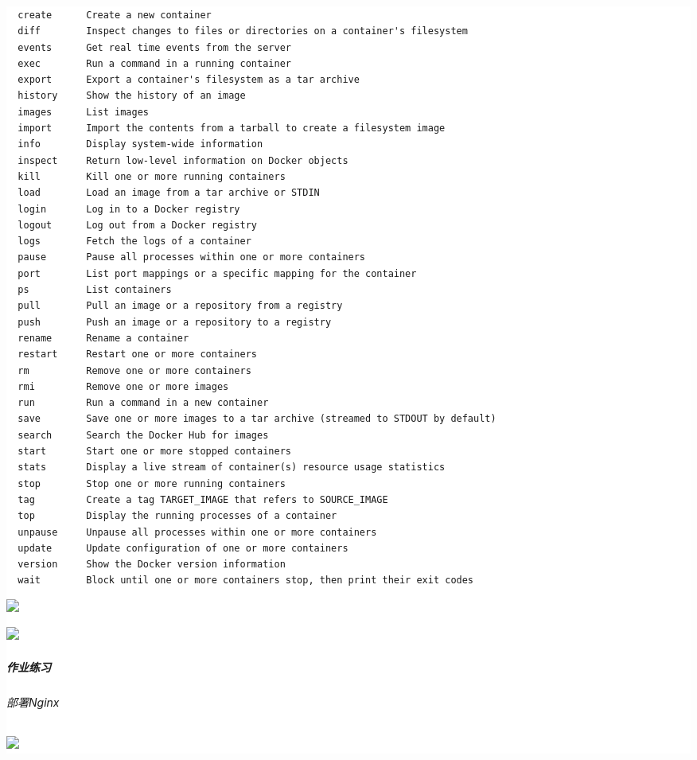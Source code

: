 ```shell
  create      Create a new container
  diff        Inspect changes to files or directories on a container's filesystem
  events      Get real time events from the server
  exec        Run a command in a running container
  export      Export a container's filesystem as a tar archive
  history     Show the history of an image
  images      List images
  import      Import the contents from a tarball to create a filesystem image
  info        Display system-wide information
  inspect     Return low-level information on Docker objects
  kill        Kill one or more running containers
  load        Load an image from a tar archive or STDIN
  login       Log in to a Docker registry
  logout      Log out from a Docker registry
  logs        Fetch the logs of a container
  pause       Pause all processes within one or more containers
  port        List port mappings or a specific mapping for the container
  ps          List containers
  pull        Pull an image or a repository from a registry
  push        Push an image or a repository to a registry
  rename      Rename a container
  restart     Restart one or more containers
  rm          Remove one or more containers
  rmi         Remove one or more images
  run         Run a command in a new container
  save        Save one or more images to a tar archive (streamed to STDOUT by default)
  search      Search the Docker Hub for images
  start       Start one or more stopped containers
  stats       Display a live stream of container(s) resource usage statistics
  stop        Stop one or more running containers
  tag         Create a tag TARGET_IMAGE that refers to SOURCE_IMAGE
  top         Display the running processes of a container
  unpause     Unpause all processes within one or more containers
  update      Update configuration of one or more containers
  version     Show the Docker version information
  wait        Block until one or more containers stop, then print their exit codes

```



![](https://cdn.jsdelivr.net/gh/cloverfelix/image/image/20210601113054.png)



![](https://cdn.jsdelivr.net/gh/cloverfelix/image/image/20210601113124.png)



##### 作业练习

###### 部署Nginx

![](https://cdn.jsdelivr.net/gh/cloverfelix/image/image/20210601113145.png)
